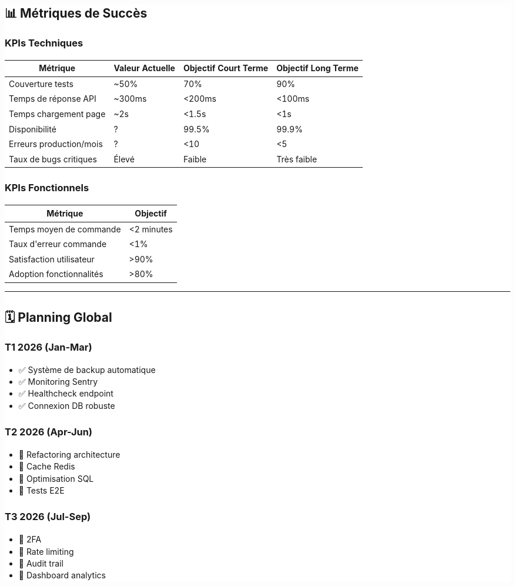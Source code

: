 ## 📊 Métriques de Succès

### KPIs Techniques

| Métrique | Valeur Actuelle | Objectif Court Terme | Objectif Long Terme |
|----------|----------------|----------------------|---------------------|
| Couverture tests | ~50% | 70% | 90% |
| Temps de réponse API | ~300ms | <200ms | <100ms |
| Temps chargement page | ~2s | <1.5s | <1s |
| Disponibilité | ? | 99.5% | 99.9% |
| Erreurs production/mois | ? | <10 | <5 |
| Taux de bugs critiques | Élevé | Faible | Très faible |

### KPIs Fonctionnels

| Métrique | Objectif |
|----------|----------|
| Temps moyen de commande | <2 minutes |
| Taux d'erreur commande | <1% |
| Satisfaction utilisateur | >90% |
| Adoption fonctionnalités | >80% |

---

## 🗓️ Planning Global

### T1 2026 (Jan-Mar)
- ✅ Système de backup automatique
- ✅ Monitoring Sentry
- ✅ Healthcheck endpoint
- ✅ Connexion DB robuste

### T2 2026 (Apr-Jun)
- 🔄 Refactoring architecture
- 🔄 Cache Redis
- 🔄 Optimisation SQL
- 🔄 Tests E2E

### T3 2026 (Jul-Sep)
- 📅 2FA
- 📅 Rate limiting
- 📅 Audit trail
- 📅 Dashboard analytics
